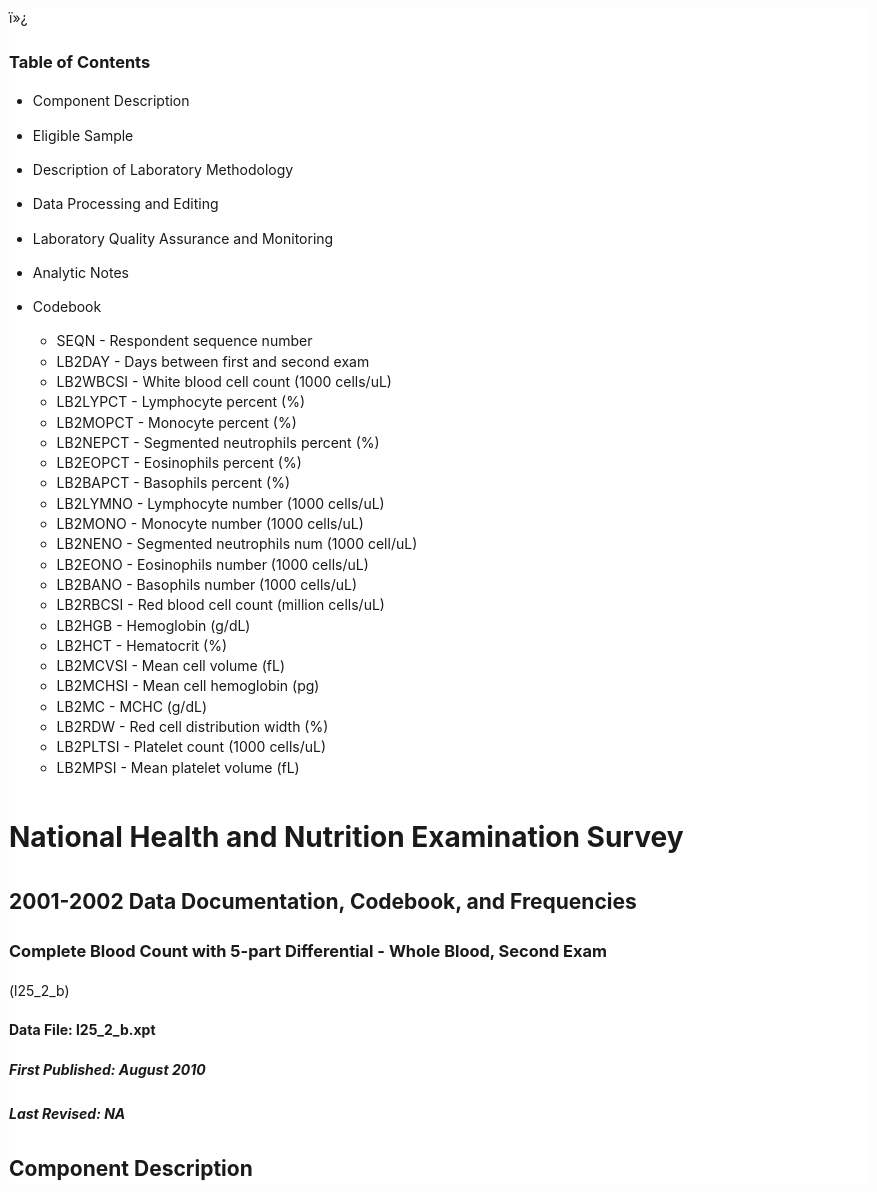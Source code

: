 ï»¿

### Table of Contents

  * Component Description
  * Eligible Sample
  * Description of Laboratory Methodology
  * Data Processing and Editing
  * Laboratory Quality Assurance and Monitoring
  * Analytic Notes
  * Codebook

    * SEQN - Respondent sequence number
    * LB2DAY - Days between first and second exam
    * LB2WBCSI - White blood cell count (1000 cells/uL)
    * LB2LYPCT - Lymphocyte percent (%)
    * LB2MOPCT - Monocyte percent (%)
    * LB2NEPCT - Segmented neutrophils percent (%)
    * LB2EOPCT - Eosinophils percent (%)
    * LB2BAPCT - Basophils percent (%)
    * LB2LYMNO - Lymphocyte number (1000 cells/uL)
    * LB2MONO - Monocyte number (1000 cells/uL)
    * LB2NENO - Segmented neutrophils num (1000 cell/uL)
    * LB2EONO - Eosinophils number (1000 cells/uL)
    * LB2BANO - Basophils number (1000 cells/uL)
    * LB2RBCSI - Red blood cell count (million cells/uL)
    * LB2HGB - Hemoglobin (g/dL)
    * LB2HCT - Hematocrit (%)
    * LB2MCVSI - Mean cell volume (fL)
    * LB2MCHSI - Mean cell hemoglobin (pg)
    * LB2MC - MCHC (g/dL)
    * LB2RDW - Red cell distribution width (%)
    * LB2PLTSI - Platelet count (1000 cells/uL)
    * LB2MPSI - Mean platelet volume (fL)

# National Health and Nutrition Examination Survey

## 2001-2002 Data Documentation, Codebook, and Frequencies

### Complete Blood Count with 5-part Differential - Whole Blood, Second Exam
(l25_2_b)

####  Data File: l25_2_b.xpt

#####  First Published: August 2010

#####  Last Revised: NA

## Component Description
